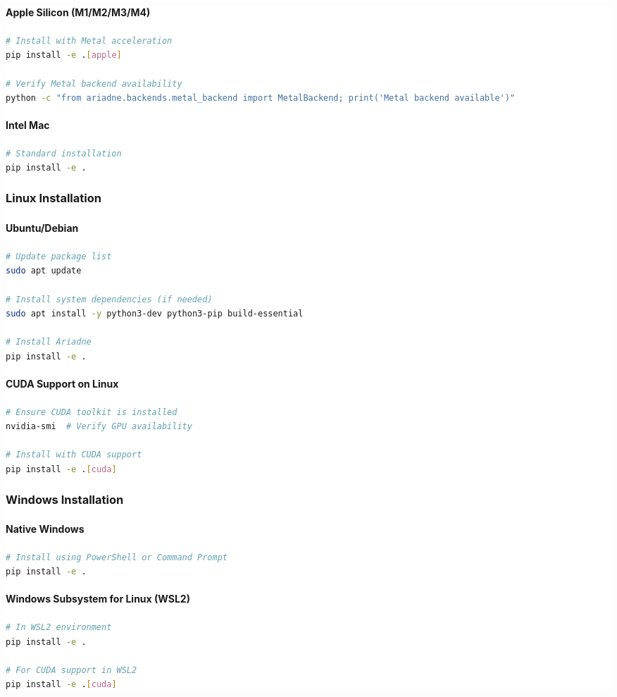 #### Apple Silicon (M1/M2/M3/M4)
```bash
# Install with Metal acceleration
pip install -e .[apple]

# Verify Metal backend availability
python -c "from ariadne.backends.metal_backend import MetalBackend; print('Metal backend available')"
```

#### Intel Mac
```bash
# Standard installation
pip install -e .
```

### Linux Installation

#### Ubuntu/Debian
```bash
# Update package list
sudo apt update

# Install system dependencies (if needed)
sudo apt install -y python3-dev python3-pip build-essential

# Install Ariadne
pip install -e .
```

#### CUDA Support on Linux
```bash
# Ensure CUDA toolkit is installed
nvidia-smi  # Verify GPU availability

# Install with CUDA support
pip install -e .[cuda]
```

### Windows Installation

#### Native Windows
```bash
# Install using PowerShell or Command Prompt
pip install -e .
```

#### Windows Subsystem for Linux (WSL2)
```bash
# In WSL2 environment
pip install -e .

# For CUDA support in WSL2
pip install -e .[cuda]
```
